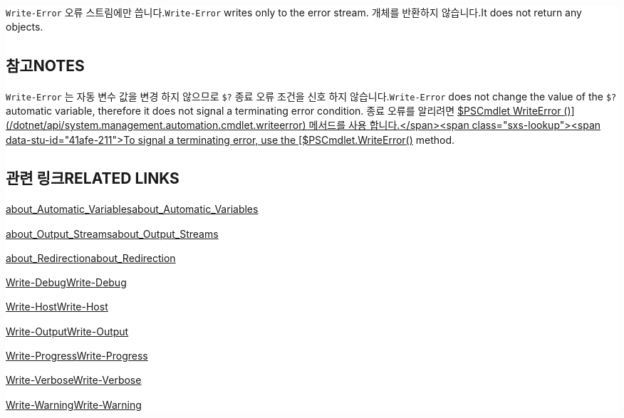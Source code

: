 <span data-ttu-id="41afe-207">`Write-Error` 오류 스트림에만 씁니다.</span><span class="sxs-lookup"><span data-stu-id="41afe-207">`Write-Error` writes only to the error stream.</span></span> <span data-ttu-id="41afe-208">개체를 반환하지 않습니다.</span><span class="sxs-lookup"><span data-stu-id="41afe-208">It does not return any objects.</span></span>

## <span data-ttu-id="41afe-209">참고</span><span class="sxs-lookup"><span data-stu-id="41afe-209">NOTES</span></span>

<span data-ttu-id="41afe-210">`Write-Error` 는 자동 변수 값을 변경 하지 않으므로 `$?` 종료 오류 조건을 신호 하지 않습니다.</span><span class="sxs-lookup"><span data-stu-id="41afe-210">`Write-Error` does not change the value of the `$?` automatic variable, therefore it does not signal a terminating error condition.</span></span> <span data-ttu-id="41afe-211">종료 오류를 알리려면 [$PSCmdlet WriteError ()](/dotnet/api/system.management.automation.cmdlet.writeerror) 메서드를 사용 합니다.</span><span class="sxs-lookup"><span data-stu-id="41afe-211">To signal a terminating error, use the [$PSCmdlet.WriteError()](/dotnet/api/system.management.automation.cmdlet.writeerror) method.</span></span>

## <span data-ttu-id="41afe-212">관련 링크</span><span class="sxs-lookup"><span data-stu-id="41afe-212">RELATED LINKS</span></span>

[<span data-ttu-id="41afe-213">about_Automatic_Variables</span><span class="sxs-lookup"><span data-stu-id="41afe-213">about_Automatic_Variables</span></span>](../microsoft.powershell.core/about/about_automatic_variables.md)

[<span data-ttu-id="41afe-214">about_Output_Streams</span><span class="sxs-lookup"><span data-stu-id="41afe-214">about_Output_Streams</span></span>](../Microsoft.PowerShell.Core/About/about_Output_Streams.md)

[<span data-ttu-id="41afe-215">about_Redirection</span><span class="sxs-lookup"><span data-stu-id="41afe-215">about_Redirection</span></span>](../Microsoft.PowerShell.Core/About/about_Redirection.md)

[<span data-ttu-id="41afe-216">Write-Debug</span><span class="sxs-lookup"><span data-stu-id="41afe-216">Write-Debug</span></span>](Write-Debug.md)

[<span data-ttu-id="41afe-217">Write-Host</span><span class="sxs-lookup"><span data-stu-id="41afe-217">Write-Host</span></span>](Write-Host.md)

[<span data-ttu-id="41afe-218">Write-Output</span><span class="sxs-lookup"><span data-stu-id="41afe-218">Write-Output</span></span>](Write-Output.md)

[<span data-ttu-id="41afe-219">Write-Progress</span><span class="sxs-lookup"><span data-stu-id="41afe-219">Write-Progress</span></span>](Write-Progress.md)

[<span data-ttu-id="41afe-220">Write-Verbose</span><span class="sxs-lookup"><span data-stu-id="41afe-220">Write-Verbose</span></span>](Write-Verbose.md)

[<span data-ttu-id="41afe-221">Write-Warning</span><span class="sxs-lookup"><span data-stu-id="41afe-221">Write-Warning</span></span>](Write-Warning.md)
